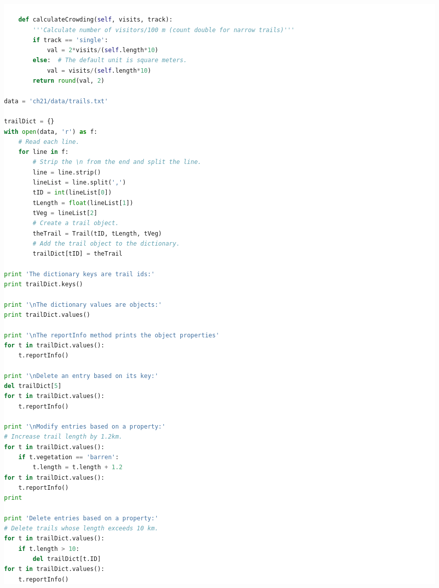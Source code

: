 ```python

    def calculateCrowding(self, visits, track):
        '''Calculate number of visitors/100 m (count double for narrow trails)'''
        if track == 'single':
            val = 2*visits/(self.length*10)
        else:  # The default unit is square meters.
            val = visits/(self.length*10)
        return round(val, 2)

data = 'ch21/data/trails.txt'

trailDict = {}
with open(data, 'r') as f:
    # Read each line.
    for line in f:
        # Strip the \n from the end and split the line.
        line = line.strip()
        lineList = line.split(',')
        tID = int(lineList[0])
        tLength = float(lineList[1])
        tVeg = lineList[2]
        # Create a trail object.
        theTrail = Trail(tID, tLength, tVeg)
        # Add the trail object to the dictionary.
        trailDict[tID] = theTrail

print 'The dictionary keys are trail ids:'
print trailDict.keys()

print '\nThe dictionary values are objects:'
print trailDict.values()

print '\nThe reportInfo method prints the object properties'
for t in trailDict.values():
    t.reportInfo()

print '\nDelete an entry based on its key:'
del trailDict[5]
for t in trailDict.values():
    t.reportInfo()

print '\nModify entries based on a property:'
# Increase trail length by 1.2km.
for t in trailDict.values():
    if t.vegetation == 'barren':
        t.length = t.length + 1.2
for t in trailDict.values():
    t.reportInfo()
print

print 'Delete entries based on a property:'
# Delete trails whose length exceeds 10 km.
for t in trailDict.values():
    if t.length > 10:
        del trailDict[t.ID]
for t in trailDict.values():
    t.reportInfo()

```

